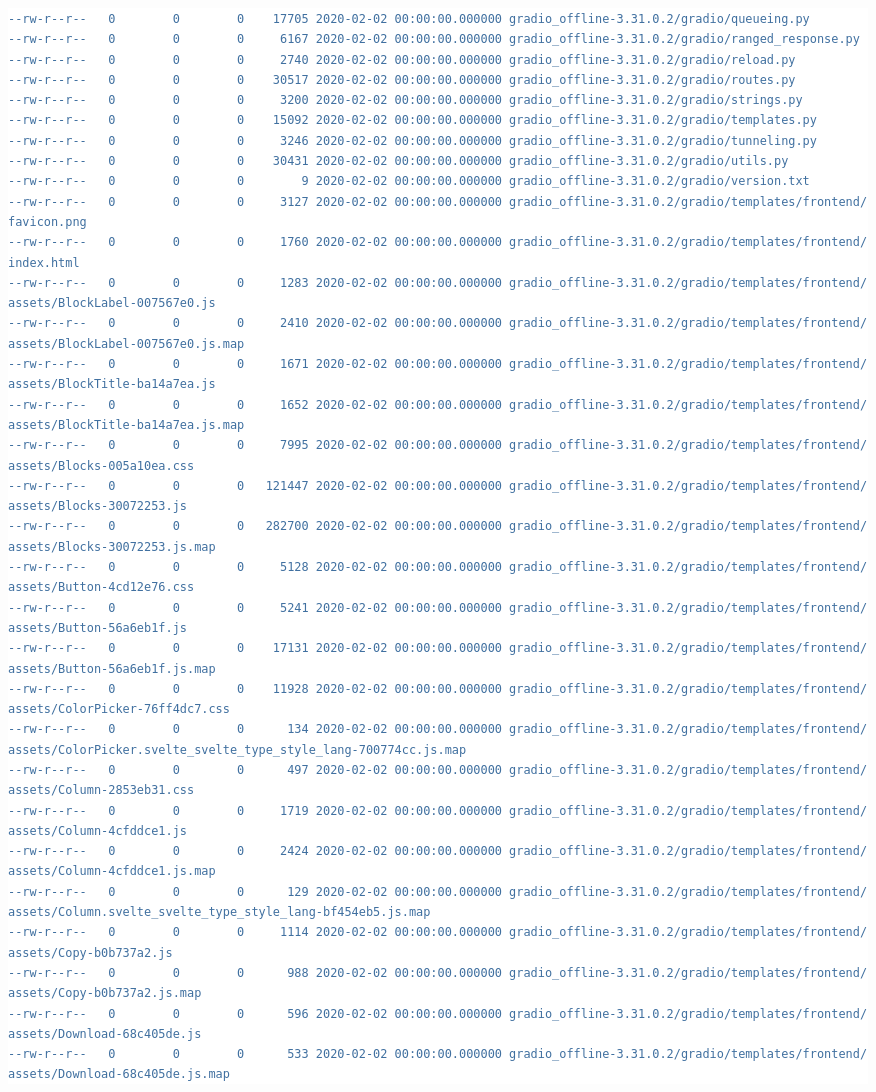 ```diff
--rw-r--r--   0        0        0    17705 2020-02-02 00:00:00.000000 gradio_offline-3.31.0.2/gradio/queueing.py
--rw-r--r--   0        0        0     6167 2020-02-02 00:00:00.000000 gradio_offline-3.31.0.2/gradio/ranged_response.py
--rw-r--r--   0        0        0     2740 2020-02-02 00:00:00.000000 gradio_offline-3.31.0.2/gradio/reload.py
--rw-r--r--   0        0        0    30517 2020-02-02 00:00:00.000000 gradio_offline-3.31.0.2/gradio/routes.py
--rw-r--r--   0        0        0     3200 2020-02-02 00:00:00.000000 gradio_offline-3.31.0.2/gradio/strings.py
--rw-r--r--   0        0        0    15092 2020-02-02 00:00:00.000000 gradio_offline-3.31.0.2/gradio/templates.py
--rw-r--r--   0        0        0     3246 2020-02-02 00:00:00.000000 gradio_offline-3.31.0.2/gradio/tunneling.py
--rw-r--r--   0        0        0    30431 2020-02-02 00:00:00.000000 gradio_offline-3.31.0.2/gradio/utils.py
--rw-r--r--   0        0        0        9 2020-02-02 00:00:00.000000 gradio_offline-3.31.0.2/gradio/version.txt
--rw-r--r--   0        0        0     3127 2020-02-02 00:00:00.000000 gradio_offline-3.31.0.2/gradio/templates/frontend/favicon.png
--rw-r--r--   0        0        0     1760 2020-02-02 00:00:00.000000 gradio_offline-3.31.0.2/gradio/templates/frontend/index.html
--rw-r--r--   0        0        0     1283 2020-02-02 00:00:00.000000 gradio_offline-3.31.0.2/gradio/templates/frontend/assets/BlockLabel-007567e0.js
--rw-r--r--   0        0        0     2410 2020-02-02 00:00:00.000000 gradio_offline-3.31.0.2/gradio/templates/frontend/assets/BlockLabel-007567e0.js.map
--rw-r--r--   0        0        0     1671 2020-02-02 00:00:00.000000 gradio_offline-3.31.0.2/gradio/templates/frontend/assets/BlockTitle-ba14a7ea.js
--rw-r--r--   0        0        0     1652 2020-02-02 00:00:00.000000 gradio_offline-3.31.0.2/gradio/templates/frontend/assets/BlockTitle-ba14a7ea.js.map
--rw-r--r--   0        0        0     7995 2020-02-02 00:00:00.000000 gradio_offline-3.31.0.2/gradio/templates/frontend/assets/Blocks-005a10ea.css
--rw-r--r--   0        0        0   121447 2020-02-02 00:00:00.000000 gradio_offline-3.31.0.2/gradio/templates/frontend/assets/Blocks-30072253.js
--rw-r--r--   0        0        0   282700 2020-02-02 00:00:00.000000 gradio_offline-3.31.0.2/gradio/templates/frontend/assets/Blocks-30072253.js.map
--rw-r--r--   0        0        0     5128 2020-02-02 00:00:00.000000 gradio_offline-3.31.0.2/gradio/templates/frontend/assets/Button-4cd12e76.css
--rw-r--r--   0        0        0     5241 2020-02-02 00:00:00.000000 gradio_offline-3.31.0.2/gradio/templates/frontend/assets/Button-56a6eb1f.js
--rw-r--r--   0        0        0    17131 2020-02-02 00:00:00.000000 gradio_offline-3.31.0.2/gradio/templates/frontend/assets/Button-56a6eb1f.js.map
--rw-r--r--   0        0        0    11928 2020-02-02 00:00:00.000000 gradio_offline-3.31.0.2/gradio/templates/frontend/assets/ColorPicker-76ff4dc7.css
--rw-r--r--   0        0        0      134 2020-02-02 00:00:00.000000 gradio_offline-3.31.0.2/gradio/templates/frontend/assets/ColorPicker.svelte_svelte_type_style_lang-700774cc.js.map
--rw-r--r--   0        0        0      497 2020-02-02 00:00:00.000000 gradio_offline-3.31.0.2/gradio/templates/frontend/assets/Column-2853eb31.css
--rw-r--r--   0        0        0     1719 2020-02-02 00:00:00.000000 gradio_offline-3.31.0.2/gradio/templates/frontend/assets/Column-4cfddce1.js
--rw-r--r--   0        0        0     2424 2020-02-02 00:00:00.000000 gradio_offline-3.31.0.2/gradio/templates/frontend/assets/Column-4cfddce1.js.map
--rw-r--r--   0        0        0      129 2020-02-02 00:00:00.000000 gradio_offline-3.31.0.2/gradio/templates/frontend/assets/Column.svelte_svelte_type_style_lang-bf454eb5.js.map
--rw-r--r--   0        0        0     1114 2020-02-02 00:00:00.000000 gradio_offline-3.31.0.2/gradio/templates/frontend/assets/Copy-b0b737a2.js
--rw-r--r--   0        0        0      988 2020-02-02 00:00:00.000000 gradio_offline-3.31.0.2/gradio/templates/frontend/assets/Copy-b0b737a2.js.map
--rw-r--r--   0        0        0      596 2020-02-02 00:00:00.000000 gradio_offline-3.31.0.2/gradio/templates/frontend/assets/Download-68c405de.js
--rw-r--r--   0        0        0      533 2020-02-02 00:00:00.000000 gradio_offline-3.31.0.2/gradio/templates/frontend/assets/Download-68c405de.js.map
```